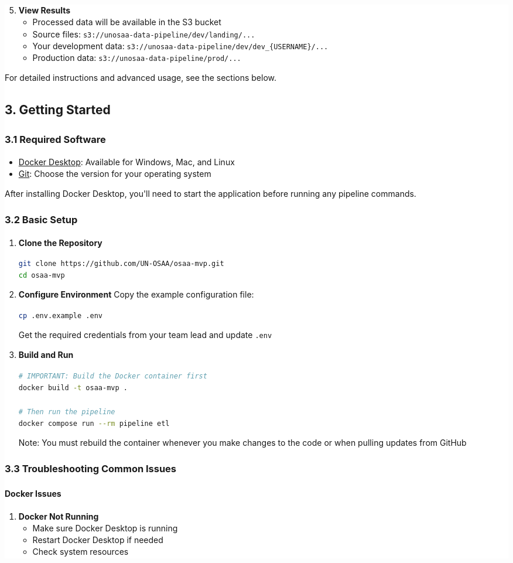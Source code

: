 5. **View Results**
   - Processed data will be available in the S3 bucket
   - Source files: `s3://unosaa-data-pipeline/dev/landing/...`
   - Your development data: `s3://unosaa-data-pipeline/dev/dev_{USERNAME}/...`
   - Production data: `s3://unosaa-data-pipeline/prod/...`

For detailed instructions and advanced usage, see the sections below.

## 3. Getting Started

### 3.1 Required Software

- [Docker Desktop](https://www.docker.com/products/docker-desktop/): Available for Windows, Mac, and Linux
- [Git](https://git-scm.com/downloads): Choose the version for your operating system

After installing Docker Desktop, you'll need to start the application before running any pipeline commands.

### 3.2 Basic Setup

1. **Clone the Repository**
   ```bash
   git clone https://github.com/UN-OSAA/osaa-mvp.git
   cd osaa-mvp
   ```

2. **Configure Environment**
   Copy the example configuration file:
   ```bash
   cp .env.example .env
   ```
   Get the required credentials from your team lead and update `.env`

3. **Build and Run**
   ```bash
   # IMPORTANT: Build the Docker container first
   docker build -t osaa-mvp .

   # Then run the pipeline
   docker compose run --rm pipeline etl
   ```

   Note: You must rebuild the container whenever you make changes to the code or when pulling updates from GitHub

### 3.3 Troubleshooting Common Issues

#### Docker Issues

1. **Docker Not Running**
   - Make sure Docker Desktop is running
   - Restart Docker Desktop if needed
   - Check system resources
